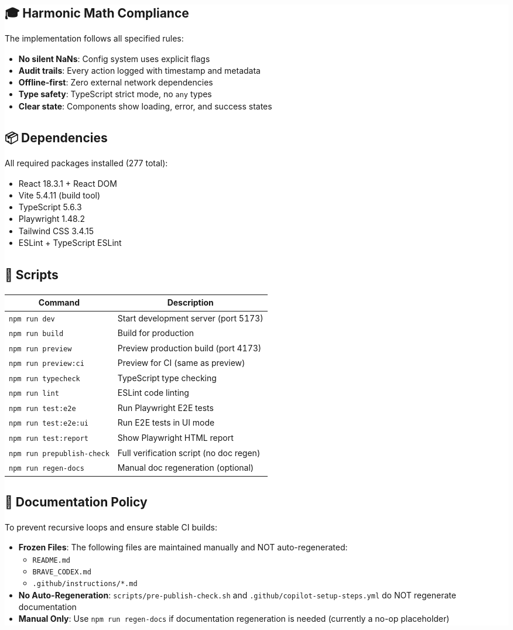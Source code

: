 ## 🎓 Harmonic Math Compliance

The implementation follows all specified rules:
- **No silent NaNs**: Config system uses explicit flags
- **Audit trails**: Every action logged with timestamp and metadata
- **Offline-first**: Zero external network dependencies
- **Type safety**: TypeScript strict mode, no `any` types
- **Clear state**: Components show loading, error, and success states

## 📦 Dependencies

All required packages installed (277 total):
- React 18.3.1 + React DOM
- Vite 5.4.11 (build tool)
- TypeScript 5.6.3
- Playwright 1.48.2
- Tailwind CSS 3.4.15
- ESLint + TypeScript ESLint

## 🔧 Scripts

| Command | Description |
|---------|-------------|
| `npm run dev` | Start development server (port 5173) |
| `npm run build` | Build for production |
| `npm run preview` | Preview production build (port 4173) |
| `npm run preview:ci` | Preview for CI (same as preview) |
| `npm run typecheck` | TypeScript type checking |
| `npm run lint` | ESLint code linting |
| `npm run test:e2e` | Run Playwright E2E tests |
| `npm run test:e2e:ui` | Run E2E tests in UI mode |
| `npm run test:report` | Show Playwright HTML report |
| `npm run prepublish-check` | Full verification script (no doc regen) |
| `npm run regen-docs` | Manual doc regeneration (optional) |

## 📝 Documentation Policy

To prevent recursive loops and ensure stable CI builds:

- **Frozen Files**: The following files are maintained manually and NOT auto-regenerated:
  - `README.md`
  - `BRAVE_CODEX.md`
  - `.github/instructions/*.md`
- **No Auto-Regeneration**: `scripts/pre-publish-check.sh` and `.github/copilot-setup-steps.yml` do NOT regenerate documentation
- **Manual Only**: Use `npm run regen-docs` if documentation regeneration is needed (currently a no-op placeholder)
